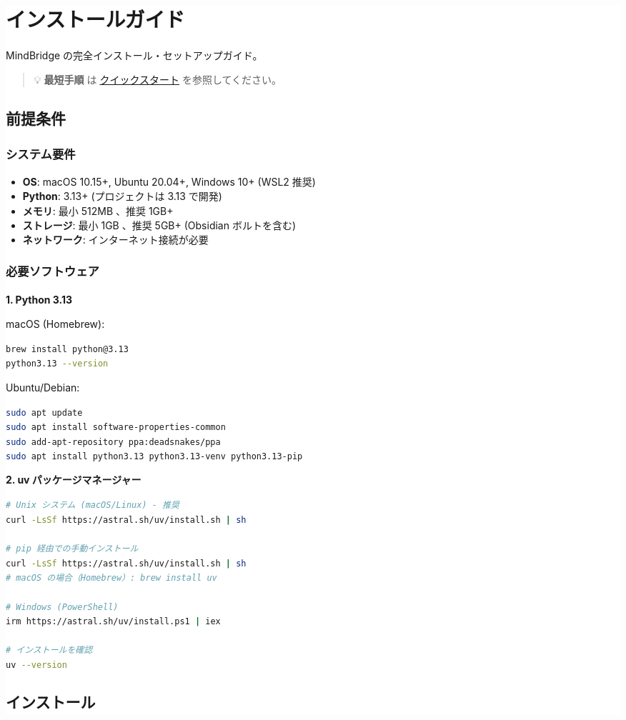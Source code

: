 # インストールガイド

MindBridge の完全インストール・セットアップガイド。

> 💡 **最短手順** は [クイックスタート](quick-start.md) を参照してください。

## 前提条件

### システム要件
- **OS**: macOS 10.15+, Ubuntu 20.04+, Windows 10+ (WSL2 推奨)
- **Python**: 3.13+ (プロジェクトは 3.13 で開発)
- **メモリ**: 最小 512MB 、推奨 1GB+
- **ストレージ**: 最小 1GB 、推奨 5GB+ (Obsidian ボルトを含む)
- **ネットワーク**: インターネット接続が必要

### 必要ソフトウェア

**1. Python 3.13**

macOS (Homebrew):
```bash
brew install python@3.13
python3.13 --version
```

Ubuntu/Debian:
```bash
sudo apt update
sudo apt install software-properties-common
sudo add-apt-repository ppa:deadsnakes/ppa
sudo apt install python3.13 python3.13-venv python3.13-pip
```

**2. uv パッケージマネージャー**

```bash
# Unix システム (macOS/Linux) - 推奨
curl -LsSf https://astral.sh/uv/install.sh | sh

# pip 経由での手動インストール
curl -LsSf https://astral.sh/uv/install.sh | sh
# macOS の場合（Homebrew）: brew install uv

# Windows (PowerShell)
irm https://astral.sh/uv/install.ps1 | iex

# インストールを確認
uv --version
```

## インストール
